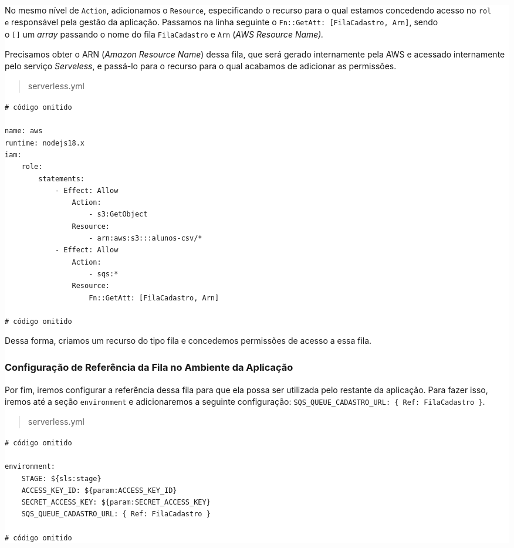 No mesmo nível de `Action`, adicionamos o `Resource`, especificando o recurso para o qual estamos concedendo acesso no `role` responsável pela gestão da aplicação. Passamos na linha seguinte o `Fn::GetAtt: [FilaCadastro, Arn]`, sendo o `[]` um _array_ passando o nome do fila `FilaCadastro` e `Arn` (_AWS Resource Name)._

Precisamos obter o ARN (_Amazon Resource Name_) dessa fila, que será gerado internamente pela AWS e acessado internamente pelo serviço _Serveless_, e passá-lo para o recurso para o qual acabamos de adicionar as permissões.

> serverless.yml

```
# código omitido

name: aws
runtime: nodejs18.x
iam:
    role:
        statements:
            - Effect: Allow
                Action: 
                    - s3:GetObject
                Resource: 
                    - arn:aws:s3:::alunos-csv/*
            - Effect: Allow
                Action: 
                    - sqs:*
                Resource: 
                    Fn::GetAtt: [FilaCadastro, Arn]

# código omitido
```

Dessa forma, criamos um recurso do tipo fila e concedemos permissões de acesso a essa fila.

### Configuração de Referência da Fila no Ambiente da Aplicação

Por fim, iremos configurar a referência dessa fila para que ela possa ser utilizada pelo restante da aplicação. Para fazer isso, iremos até a seção `environment` e adicionaremos a seguinte configuração: `SQS_QUEUE_CADASTRO_URL: { Ref: FilaCadastro }`.

> serverless.yml

```
# código omitido

environment:
    STAGE: ${sls:stage}
    ACCESS_KEY_ID: ${param:ACCESS_KEY_ID}
    SECRET_ACCESS_KEY: ${param:SECRET_ACCESS_KEY}
    SQS_QUEUE_CADASTRO_URL: { Ref: FilaCadastro }

# código omitido
```
